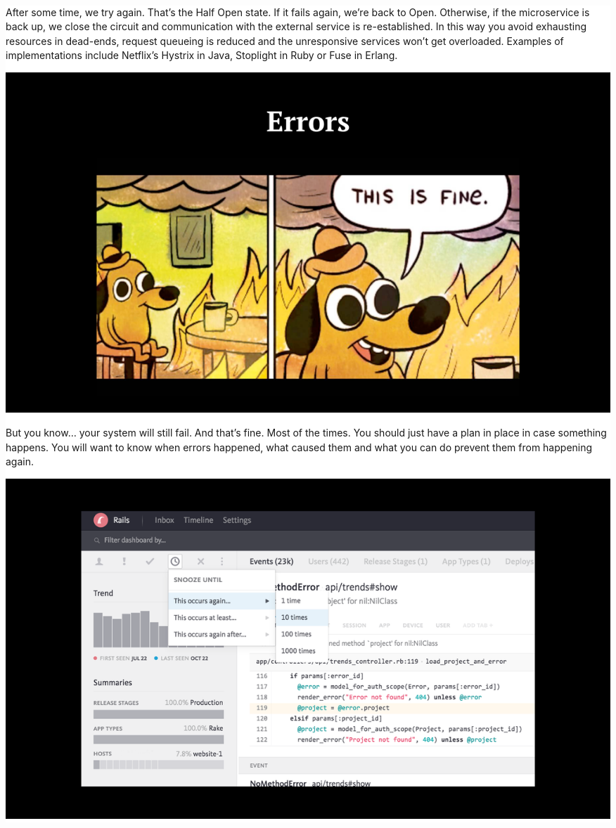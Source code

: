 After some time, we try again. That’s the Half Open state. If it fails again, we’re back to Open. Otherwise, if the microservice is back up, we close the circuit and communication with the external service is re-established. In this way you avoid exhausting resources in dead-ends, request queueing is reduced and the unresponsive services won’t get overloaded. Examples of implementations include Netflix’s Hystrix in Java, Stoplight in Ruby or Fuse in Erlang.

![](/img/monolith-the-breaking/images.028.png)

But you know… your system will still fail. And that’s fine. Most of the times. You should just have a plan in place in case something happens. You will want to know when errors happened, what caused them and what you can do prevent them from happening again.

![](/img/monolith-the-breaking/images.029.png)
